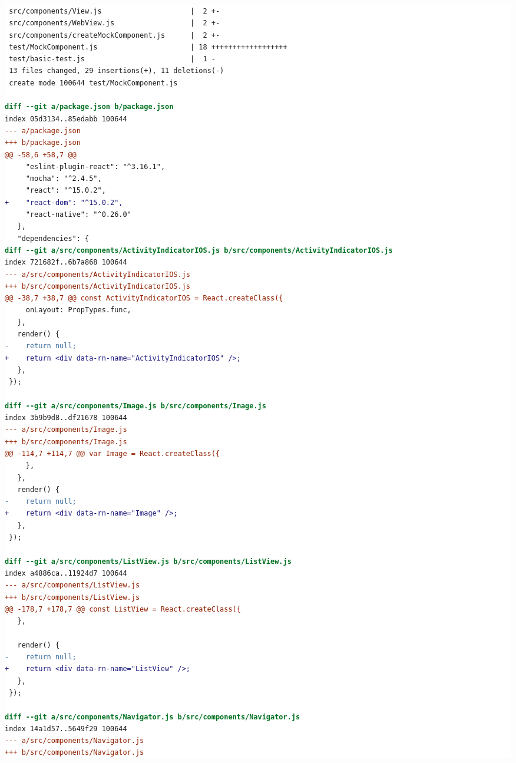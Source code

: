 ```diff
 src/components/View.js                     |  2 +-
 src/components/WebView.js                  |  2 +-
 src/components/createMockComponent.js      |  2 +-
 test/MockComponent.js                      | 18 ++++++++++++++++++
 test/basic-test.js                         |  1 -
 13 files changed, 29 insertions(+), 11 deletions(-)
 create mode 100644 test/MockComponent.js

diff --git a/package.json b/package.json
index 05d3134..85edabb 100644
--- a/package.json
+++ b/package.json
@@ -58,6 +58,7 @@
     "eslint-plugin-react": "^3.16.1",
     "mocha": "^2.4.5",
     "react": "^15.0.2",
+    "react-dom": "^15.0.2",
     "react-native": "^0.26.0"
   },
   "dependencies": {
diff --git a/src/components/ActivityIndicatorIOS.js b/src/components/ActivityIndicatorIOS.js
index 721682f..6b7a868 100644
--- a/src/components/ActivityIndicatorIOS.js
+++ b/src/components/ActivityIndicatorIOS.js
@@ -38,7 +38,7 @@ const ActivityIndicatorIOS = React.createClass({
     onLayout: PropTypes.func,
   },
   render() {
-    return null;
+    return <div data-rn-name="ActivityIndicatorIOS" />;
   },
 });
 
diff --git a/src/components/Image.js b/src/components/Image.js
index 3b9b9d8..df21678 100644
--- a/src/components/Image.js
+++ b/src/components/Image.js
@@ -114,7 +114,7 @@ var Image = React.createClass({
     },
   },
   render() {
-    return null;
+    return <div data-rn-name="Image" />;
   },
 });
 
diff --git a/src/components/ListView.js b/src/components/ListView.js
index a4886ca..11924d7 100644
--- a/src/components/ListView.js
+++ b/src/components/ListView.js
@@ -178,7 +178,7 @@ const ListView = React.createClass({
   },
 
   render() {
-    return null;
+    return <div data-rn-name="ListView" />;
   },
 });
 
diff --git a/src/components/Navigator.js b/src/components/Navigator.js
index 14a1d57..5649f29 100644
--- a/src/components/Navigator.js
+++ b/src/components/Navigator.js
```
